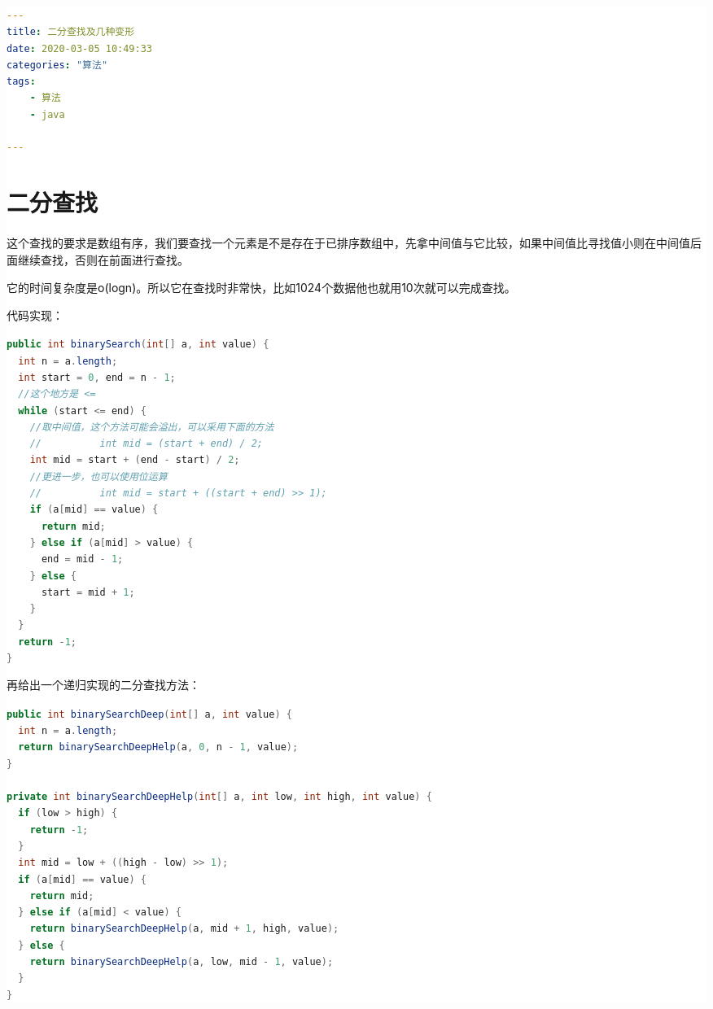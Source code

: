 ```yaml
---
title: 二分查找及几种变形
date: 2020-03-05 10:49:33
categories: "算法"
tags: 
	- 算法
	- java

---
```


# 二分查找

这个查找的要求是数组有序，我们要查找一个元素是不是存在于已排序数组中，先拿中间值与它比较，如果中间值比寻找值小则在中间值后面继续查找，否则在前面进行查找。

它的时间复杂度是o(logn)。所以它在查找时非常快，比如1024个数据他也就用10次就可以完成查找。



代码实现：

```java
public int binarySearch(int[] a, int value) {
  int n = a.length;
  int start = 0, end = n - 1;
  //这个地方是 <=
  while (start <= end) {
    //取中间值，这个方法可能会溢出，可以采用下面的方法
    //			int mid = (start + end) / 2;
    int mid = start + (end - start) / 2;
    //更进一步，也可以使用位运算
    //			int mid = start + ((start + end) >> 1);
    if (a[mid] == value) {
      return mid;
    } else if (a[mid] > value) {
      end = mid - 1;
    } else {
      start = mid + 1;
    }
  }
  return -1;
}
```

再给出一个递归实现的二分查找方法：

```java
public int binarySearchDeep(int[] a, int value) {
  int n = a.length;
  return binarySearchDeepHelp(a, 0, n - 1, value);
}

private int binarySearchDeepHelp(int[] a, int low, int high, int value) {
  if (low > high) {
    return -1;
  }
  int mid = low + ((high - low) >> 1);
  if (a[mid] == value) {
    return mid;
  } else if (a[mid] < value) {
    return binarySearchDeepHelp(a, mid + 1, high, value);
  } else {
    return binarySearchDeepHelp(a, low, mid - 1, value);
  }
}
```